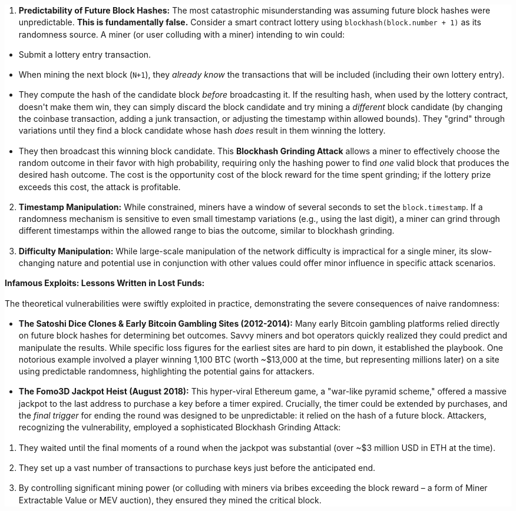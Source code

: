 1.  **Predictability of Future Block Hashes:** The most catastrophic misunderstanding was assuming future block hashes were unpredictable. **This is fundamentally false.** Consider a smart contract lottery using `blockhash(block.number + 1)` as its randomness source. A miner (or user colluding with a miner) intending to win could:

*   Submit a lottery entry transaction.

*   When mining the next block (`N+1`), they *already know* the transactions that will be included (including their own lottery entry).

*   They compute the hash of the candidate block *before* broadcasting it. If the resulting hash, when used by the lottery contract, doesn't make them win, they can simply discard the block candidate and try mining a *different* block candidate (by changing the coinbase transaction, adding a junk transaction, or adjusting the timestamp within allowed bounds). They "grind" through variations until they find a block candidate whose hash *does* result in them winning the lottery.

*   They then broadcast this winning block candidate. This **Blockhash Grinding Attack** allows a miner to effectively choose the random outcome in their favor with high probability, requiring only the hashing power to find *one* valid block that produces the desired hash outcome. The cost is the opportunity cost of the block reward for the time spent grinding; if the lottery prize exceeds this cost, the attack is profitable.

2.  **Timestamp Manipulation:** While constrained, miners have a window of several seconds to set the `block.timestamp`. If a randomness mechanism is sensitive to even small timestamp variations (e.g., using the last digit), a miner can grind through different timestamps within the allowed range to bias the outcome, similar to blockhash grinding.

3.  **Difficulty Manipulation:** While large-scale manipulation of the network difficulty is impractical for a single miner, its slow-changing nature and potential use in conjunction with other values could offer minor influence in specific attack scenarios.

**Infamous Exploits: Lessons Written in Lost Funds:**

The theoretical vulnerabilities were swiftly exploited in practice, demonstrating the severe consequences of naive randomness:

*   **The Satoshi Dice Clones & Early Bitcoin Gambling Sites (2012-2014):** Many early Bitcoin gambling platforms relied directly on future block hashes for determining bet outcomes. Savvy miners and bot operators quickly realized they could predict and manipulate the results. While specific loss figures for the earliest sites are hard to pin down, it established the playbook. One notorious example involved a player winning 1,100 BTC (worth ~$13,000 at the time, but representing millions later) on a site using predictable randomness, highlighting the potential gains for attackers.

*   **The Fomo3D Jackpot Heist (August 2018):** This hyper-viral Ethereum game, a "war-like pyramid scheme," offered a massive jackpot to the last address to purchase a key before a timer expired. Crucially, the timer could be extended by purchases, and the *final trigger* for ending the round was designed to be unpredictable: it relied on the hash of a future block. Attackers, recognizing the vulnerability, employed a sophisticated Blockhash Grinding Attack:

1.  They waited until the final moments of a round when the jackpot was substantial (over ~$3 million USD in ETH at the time).

2.  They set up a vast number of transactions to purchase keys just before the anticipated end.

3.  By controlling significant mining power (or colluding with miners via bribes exceeding the block reward – a form of Miner Extractable Value or MEV auction), they ensured they mined the critical block.
